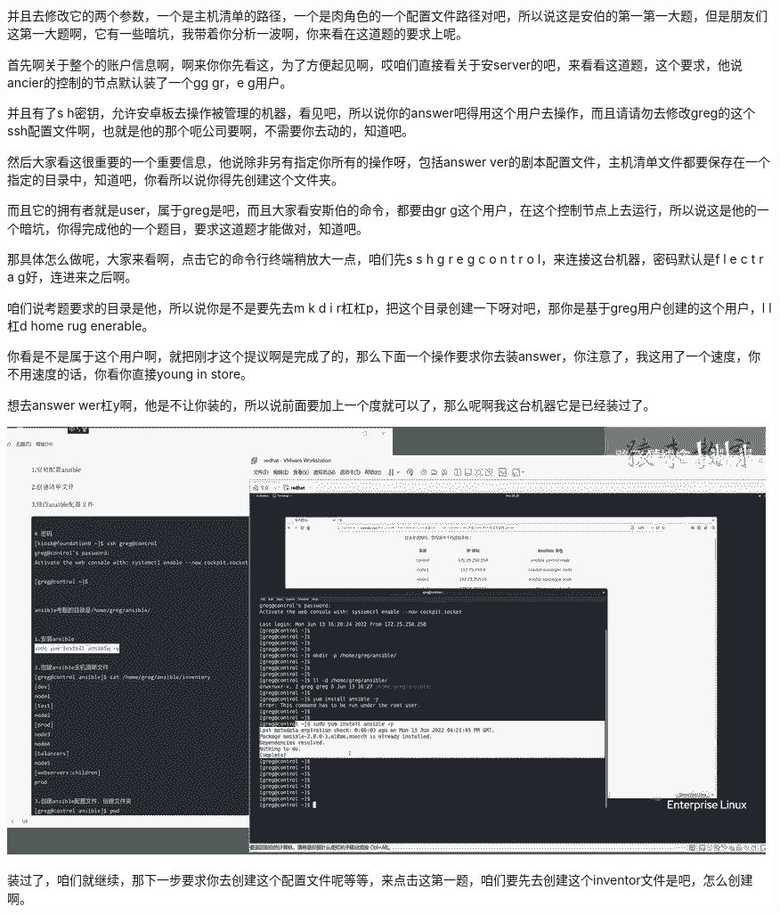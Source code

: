 并且去修改它的两个参数，一个是主机清单的路径，一个是肉角色的一个配置文件路径对吧，所以说这是安伯的第一第一大题，但是朋友们这第一大题啊，它有一些暗坑，我带着你分析一波啊，你来看在这道题的要求上呢。

首先啊关于整个的账户信息啊，啊来你你先看这，为了方便起见啊，哎咱们直接看关于安server的吧，来看看这道题，这个要求，他说ancier的控制的节点默认装了一个gg gr，e g用户。

并且有了s h密钥，允许安卓板去操作被管理的机器，看见吧，所以说你的answer吧得用这个用户去操作，而且请请勿去修改greg的这个ssh配置文件啊，也就是他的那个呃公司要啊，不需要你去动的，知道吧。

然后大家看这很重要的一个重要信息，他说除非另有指定你所有的操作呀，包括answer ver的剧本配置文件，主机清单文件都要保存在一个指定的目录中，知道吧，你看所以说你得先创建这个文件夹。

而且它的拥有者就是user，属于greg是吧，而且大家看安斯伯的命令，都要由gr g这个用户，在这个控制节点上去运行，所以说这是他的一个暗坑，你得完成他的一个题目，要求这道题才能做对，知道吧。

那具体怎么做呢，大家来看啊，点击它的命令行终端稍放大一点，咱们先s s h g r e g c o n t r o l，来连接这台机器，密码默认是f l e c t r a g好，连进来之后啊。

咱们说考题要求的目录是他，所以说你是不是要先去m k d i r杠杠p，把这个目录创建一下呀对吧，那你是基于greg用户创建的这个用户，l l杠d home rug enerable。

你看是不是属于这个用户啊，就把刚才这个提议啊是完成了的，那么下面一个操作要求你去装answer，你注意了，我这用了一个速度，你不用速度的话，你看你直接young in store。

想去answer wer杠y啊，他是不让你装的，所以说前面要加上一个度就可以了，那么呢啊我这台机器它是已经装过了。



![](img/3da6c4ddfb863c367f60ecbe90b60f3b_9.png)

装过了，咱们就继续，那下一步要求你去创建这个配置文件呢等等，来点击这第一题，咱们要先去创建这个inventor文件是吧，怎么创建啊。


